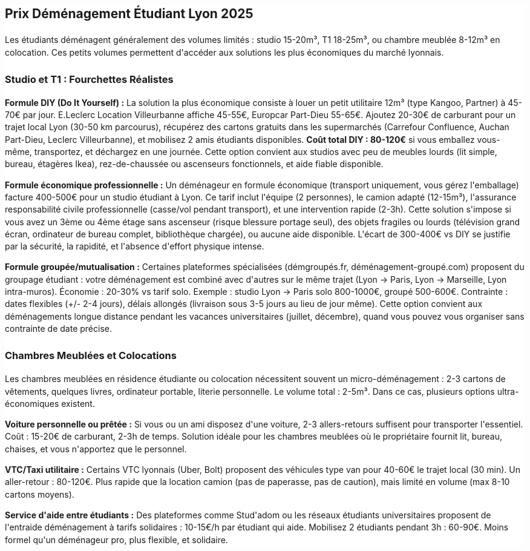 ## Prix Déménagement Étudiant Lyon 2025

Les étudiants déménagent généralement des volumes limités : studio 15-20m³, T1 18-25m³, ou chambre meublée 8-12m³ en colocation. Ces petits volumes permettent d'accéder aux solutions les plus économiques du marché lyonnais.

### Studio et T1 : Fourchettes Réalistes

**Formule DIY (Do It Yourself) :** La solution la plus économique consiste à louer un petit utilitaire 12m³ (type Kangoo, Partner) à 45-70€ par jour. E.Leclerc Location Villeurbanne affiche 45-55€, Europcar Part-Dieu 55-65€. Ajoutez 20-30€ de carburant pour un trajet local Lyon (30-50 km parcourus), récupérez des cartons gratuits dans les supermarchés (Carrefour Confluence, Auchan Part-Dieu, Leclerc Villeurbanne), et mobilisez 2 amis étudiants disponibles. **Coût total DIY : 80-120€** si vous emballez vous-même, transportez, et déchargez en une journée. Cette option convient aux studios avec peu de meubles lourds (lit simple, bureau, étagères Ikea), rez-de-chaussée ou ascenseurs fonctionnels, et aide fiable disponible.

**Formule économique professionnelle :** Un déménageur en formule économique (transport uniquement, vous gérez l'emballage) facture 400-500€ pour un studio étudiant à Lyon. Ce tarif inclut l'équipe (2 personnes), le camion adapté (12-15m³), l'assurance responsabilité civile professionnelle (casse/vol pendant transport), et une intervention rapide (2-3h). Cette solution s'impose si vous avez un 3ème ou 4ème étage sans ascenseur (risque blessure portage seul), des objets fragiles ou lourds (télévision grand écran, ordinateur de bureau complet, bibliothèque chargée), ou aucune aide disponible. L'écart de 300-400€ vs DIY se justifie par la sécurité, la rapidité, et l'absence d'effort physique intense.

**Formule groupée/mutualisation :** Certaines plateformes spécialisées (démgroupés.fr, déménagement-groupé.com) proposent du groupage étudiant : votre déménagement est combiné avec d'autres sur le même trajet (Lyon → Paris, Lyon → Marseille, Lyon intra-muros). Économie : 20-30% vs tarif solo. Exemple : studio Lyon → Paris solo 800-1000€, groupé 500-600€. Contrainte : dates flexibles (+/- 2-4 jours), délais allongés (livraison sous 3-5 jours au lieu de jour même). Cette option convient aux déménagements longue distance pendant les vacances universitaires (juillet, décembre), quand vous pouvez vous organiser sans contrainte de date précise.

### Chambres Meublées et Colocations

Les chambres meublées en résidence étudiante ou colocation nécessitent souvent un micro-déménagement : 2-3 cartons de vêtements, quelques livres, ordinateur portable, literie personnelle. Le volume total : 2-5m³. Dans ce cas, plusieurs options ultra-économiques existent.

**Voiture personnelle ou prêtée :** Si vous ou un ami disposez d'une voiture, 2-3 allers-retours suffisent pour transporter l'essentiel. Coût : 15-20€ de carburant, 2-3h de temps. Solution idéale pour les chambres meublées où le propriétaire fournit lit, bureau, chaises, et vous n'apportez que le personnel.

**VTC/Taxi utilitaire :** Certains VTC lyonnais (Uber, Bolt) proposent des véhicules type van pour 40-60€ le trajet local (30 min). Un aller-retour : 80-120€. Plus rapide que la location camion (pas de paperasse, pas de caution), mais limité en volume (max 8-10 cartons moyens).

**Service d'aide entre étudiants :** Des plateformes comme Stud'adom ou les réseaux étudiants universitaires proposent de l'entraide déménagement à tarifs solidaires : 10-15€/h par étudiant qui aide. Mobilisez 2 étudiants pendant 3h : 60-90€. Moins formel qu'un déménageur pro, plus flexible, et solidaire.
